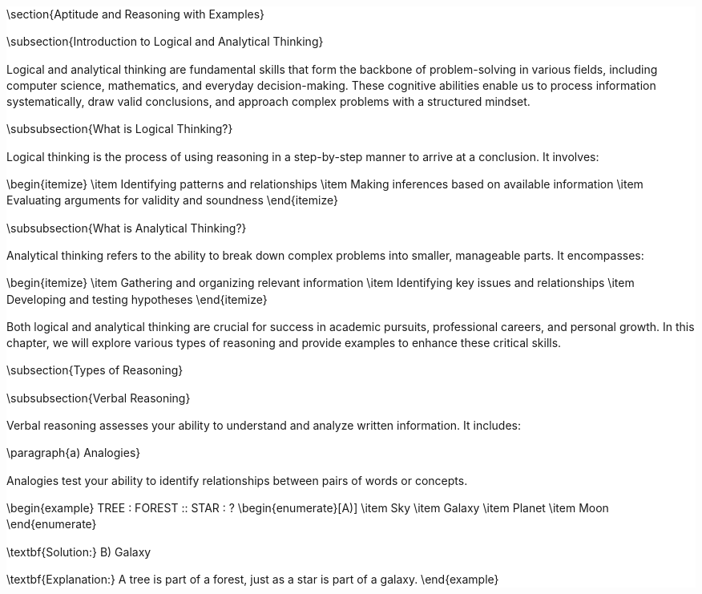 \section{Aptitude and Reasoning with Examples}

\subsection{Introduction to Logical and Analytical Thinking}

Logical and analytical thinking are fundamental skills that form the backbone of problem-solving in various fields, including computer science, mathematics, and everyday decision-making. These cognitive abilities enable us to process information systematically, draw valid conclusions, and approach complex problems with a structured mindset.

\subsubsection{What is Logical Thinking?}

Logical thinking is the process of using reasoning in a step-by-step manner to arrive at a conclusion. It involves:

\begin{itemize}
    \item Identifying patterns and relationships
    \item Making inferences based on available information
    \item Evaluating arguments for validity and soundness
\end{itemize}

\subsubsection{What is Analytical Thinking?}

Analytical thinking refers to the ability to break down complex problems into smaller, manageable parts. It encompasses:

\begin{itemize}
    \item Gathering and organizing relevant information
    \item Identifying key issues and relationships
    \item Developing and testing hypotheses
\end{itemize}

Both logical and analytical thinking are crucial for success in academic pursuits, professional careers, and personal growth. In this chapter, we will explore various types of reasoning and provide examples to enhance these critical skills.

\subsection{Types of Reasoning}

\subsubsection{Verbal Reasoning}

Verbal reasoning assesses your ability to understand and analyze written information. It includes:

\paragraph{a) Analogies}

Analogies test your ability to identify relationships between pairs of words or concepts.

\begin{example}
TREE : FOREST :: STAR : ?
\begin{enumerate}[A)]
    \item Sky
    \item Galaxy
    \item Planet
    \item Moon
\end{enumerate}

\textbf{Solution:} B) Galaxy

\textbf{Explanation:} A tree is part of a forest, just as a star is part of a galaxy.
\end{example}
